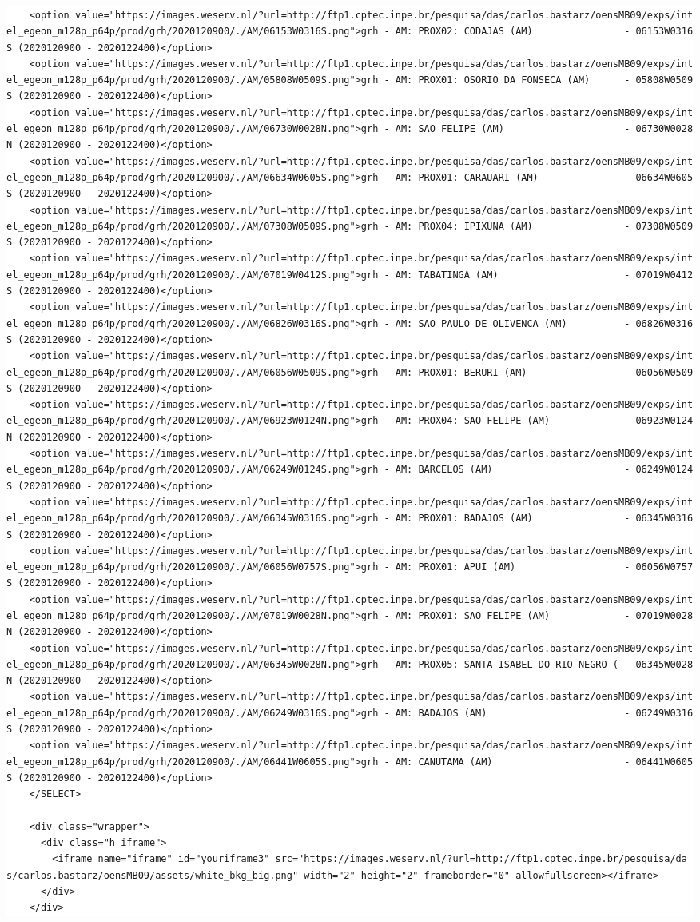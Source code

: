         <option value="https://images.weserv.nl/?url=http://ftp1.cptec.inpe.br/pesquisa/das/carlos.bastarz/oensMB09/exps/intel_egeon_m128p_p64p/prod/grh/2020120900/./AM/06153W0316S.png">grh - AM: PROX02: CODAJAS (AM)                - 06153W0316S (2020120900 - 2020122400)</option>
        <option value="https://images.weserv.nl/?url=http://ftp1.cptec.inpe.br/pesquisa/das/carlos.bastarz/oensMB09/exps/intel_egeon_m128p_p64p/prod/grh/2020120900/./AM/05808W0509S.png">grh - AM: PROX01: OSORIO DA FONSECA (AM)      - 05808W0509S (2020120900 - 2020122400)</option>
        <option value="https://images.weserv.nl/?url=http://ftp1.cptec.inpe.br/pesquisa/das/carlos.bastarz/oensMB09/exps/intel_egeon_m128p_p64p/prod/grh/2020120900/./AM/06730W0028N.png">grh - AM: SAO FELIPE (AM)                     - 06730W0028N (2020120900 - 2020122400)</option>
        <option value="https://images.weserv.nl/?url=http://ftp1.cptec.inpe.br/pesquisa/das/carlos.bastarz/oensMB09/exps/intel_egeon_m128p_p64p/prod/grh/2020120900/./AM/06634W0605S.png">grh - AM: PROX01: CARAUARI (AM)               - 06634W0605S (2020120900 - 2020122400)</option>
        <option value="https://images.weserv.nl/?url=http://ftp1.cptec.inpe.br/pesquisa/das/carlos.bastarz/oensMB09/exps/intel_egeon_m128p_p64p/prod/grh/2020120900/./AM/07308W0509S.png">grh - AM: PROX04: IPIXUNA (AM)                - 07308W0509S (2020120900 - 2020122400)</option>
        <option value="https://images.weserv.nl/?url=http://ftp1.cptec.inpe.br/pesquisa/das/carlos.bastarz/oensMB09/exps/intel_egeon_m128p_p64p/prod/grh/2020120900/./AM/07019W0412S.png">grh - AM: TABATINGA (AM)                      - 07019W0412S (2020120900 - 2020122400)</option>
        <option value="https://images.weserv.nl/?url=http://ftp1.cptec.inpe.br/pesquisa/das/carlos.bastarz/oensMB09/exps/intel_egeon_m128p_p64p/prod/grh/2020120900/./AM/06826W0316S.png">grh - AM: SAO PAULO DE OLIVENCA (AM)          - 06826W0316S (2020120900 - 2020122400)</option>
        <option value="https://images.weserv.nl/?url=http://ftp1.cptec.inpe.br/pesquisa/das/carlos.bastarz/oensMB09/exps/intel_egeon_m128p_p64p/prod/grh/2020120900/./AM/06056W0509S.png">grh - AM: PROX01: BERURI (AM)                 - 06056W0509S (2020120900 - 2020122400)</option>
        <option value="https://images.weserv.nl/?url=http://ftp1.cptec.inpe.br/pesquisa/das/carlos.bastarz/oensMB09/exps/intel_egeon_m128p_p64p/prod/grh/2020120900/./AM/06923W0124N.png">grh - AM: PROX04: SAO FELIPE (AM)             - 06923W0124N (2020120900 - 2020122400)</option>
        <option value="https://images.weserv.nl/?url=http://ftp1.cptec.inpe.br/pesquisa/das/carlos.bastarz/oensMB09/exps/intel_egeon_m128p_p64p/prod/grh/2020120900/./AM/06249W0124S.png">grh - AM: BARCELOS (AM)                       - 06249W0124S (2020120900 - 2020122400)</option>
        <option value="https://images.weserv.nl/?url=http://ftp1.cptec.inpe.br/pesquisa/das/carlos.bastarz/oensMB09/exps/intel_egeon_m128p_p64p/prod/grh/2020120900/./AM/06345W0316S.png">grh - AM: PROX01: BADAJOS (AM)                - 06345W0316S (2020120900 - 2020122400)</option>
        <option value="https://images.weserv.nl/?url=http://ftp1.cptec.inpe.br/pesquisa/das/carlos.bastarz/oensMB09/exps/intel_egeon_m128p_p64p/prod/grh/2020120900/./AM/06056W0757S.png">grh - AM: PROX01: APUI (AM)                   - 06056W0757S (2020120900 - 2020122400)</option>
        <option value="https://images.weserv.nl/?url=http://ftp1.cptec.inpe.br/pesquisa/das/carlos.bastarz/oensMB09/exps/intel_egeon_m128p_p64p/prod/grh/2020120900/./AM/07019W0028N.png">grh - AM: PROX01: SAO FELIPE (AM)             - 07019W0028N (2020120900 - 2020122400)</option>
        <option value="https://images.weserv.nl/?url=http://ftp1.cptec.inpe.br/pesquisa/das/carlos.bastarz/oensMB09/exps/intel_egeon_m128p_p64p/prod/grh/2020120900/./AM/06345W0028N.png">grh - AM: PROX05: SANTA ISABEL DO RIO NEGRO ( - 06345W0028N (2020120900 - 2020122400)</option>
        <option value="https://images.weserv.nl/?url=http://ftp1.cptec.inpe.br/pesquisa/das/carlos.bastarz/oensMB09/exps/intel_egeon_m128p_p64p/prod/grh/2020120900/./AM/06249W0316S.png">grh - AM: BADAJOS (AM)                        - 06249W0316S (2020120900 - 2020122400)</option>
        <option value="https://images.weserv.nl/?url=http://ftp1.cptec.inpe.br/pesquisa/das/carlos.bastarz/oensMB09/exps/intel_egeon_m128p_p64p/prod/grh/2020120900/./AM/06441W0605S.png">grh - AM: CANUTAMA (AM)                       - 06441W0605S (2020120900 - 2020122400)</option>
        </SELECT>
        
        <div class="wrapper">
          <div class="h_iframe">
            <iframe name="iframe" id="youriframe3" src="https://images.weserv.nl/?url=http://ftp1.cptec.inpe.br/pesquisa/das/carlos.bastarz/oensMB09/assets/white_bkg_big.png" width="2" height="2" frameborder="0" allowfullscreen></iframe>
          </div>
        </div>
